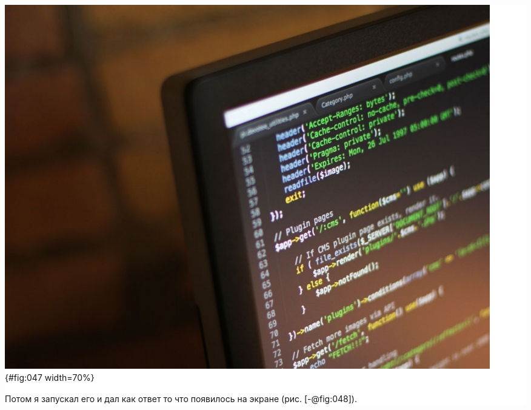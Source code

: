 ![Изменение кода ](image/placeimg_800_600_tech.jpg){#fig:047 width=70%}

Потом я запускал его и дал как ответ то что появилось на экране (рис. [-@fig:048]).
